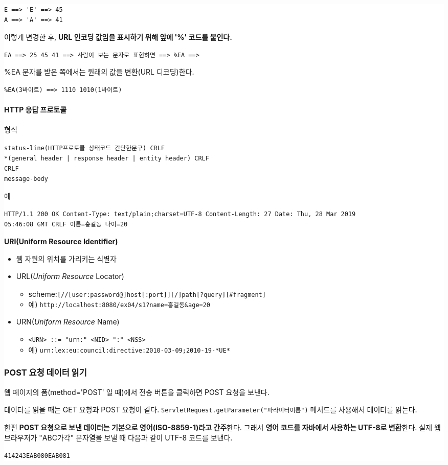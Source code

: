 ```
E ==> 'E' ==> 45
A ==> 'A' ==> 41
```

이렇게 변경한 후, **URL 인코딩 값임을 표시하기 위해 앞에 '%' 코드를 붙인다.**

```
EA ==> 25 45 41 ==> 사람이 보는 문자로 표현하면 ==> %EA ==>
```

%EA 문자를 받은 쪽에서는 원래의 값을 변환(URL 디코딩)한다.

```
%EA(3바이트) ==> 1110 1010(1바이트)
```



#### HTTP 응답 프로토콜

형식

```
status-line(HTTP프로토콜 상태코드 간단한문구) CRLF
*(general header | response header | entity header) CRLF
CRLF
message-body
```

예

```http
HTTP/1.1 200 OK Content-Type: text/plain;charset=UTF-8 Content-Length: 27 Date: Thu, 28 Mar 2019
05:46:08 GMT CRLF 이름=홍길동 나이=20
```



**URI(Uniform Resource Identifier)**

- 웹 자원의 위치를 가리키는 식별자

- URL(*Uniform* *Resource* Locator)
  - scheme:`[//[user:password@]host[:port]][/]path[?query][#fragment]`
  - 예) `http://localhost:8080/ex04/s1?name=홍길동&age=20`

- URN(*Uniform* *Resource* Name)
  - `<URN> ::= "urn:" <NID> ":" <NSS>`
  - 예) `urn:lex:eu:council:directive:2010-03-09;2010-19-*UE*`

### POST 요청 데이터 읽기

웹 페이지의 폼(method='POST' 일 때)에서 전송 버튼을 클릭하면 POST 요청을 보낸다.

데이터를 읽을 때는 GET 요청과 POST 요청이 같다. `ServletRequest.getParameter("파라미터이름")` 메서드를 사용해서 데이터를 읽는다. 

한편 **POST 요청으로 보낸 데이터는 기본으로 영어(ISO-8859-1)라고 간주**한다. 그래서 **영어 코드를 자바에서 사용하는 UTF-8로 변환**한다. 실제 웹 브라우저가 "ABC가각" 문자열을 보낼 때 다음과 같이 UTF-8 코드를 보낸다. 

```
414243EAB080EAB081
```
